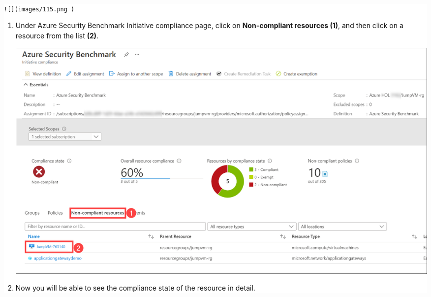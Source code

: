     ![](images/115.png )
    
1. Under Azure Security Benchmark Initiative compliance page, click on **Non-compliant resources (1)**, and then click on a resource from the list **(2)**.

    ![](images/azure12.png )

1. Now you will be able to see the compliance state of the resource in detail.
